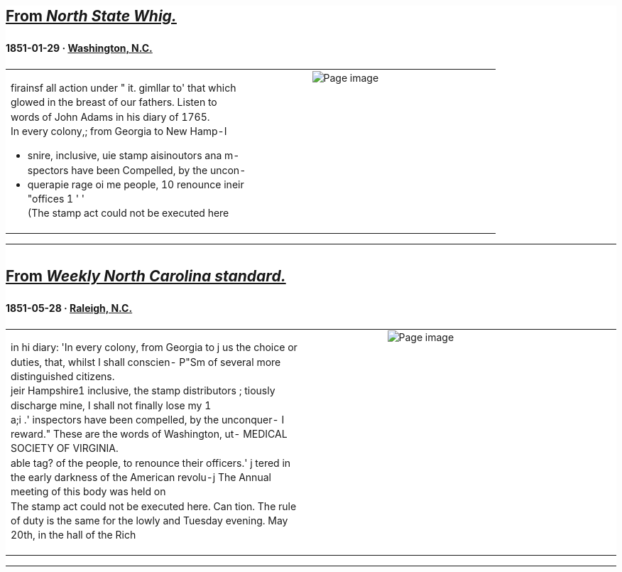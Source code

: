 
## [From _North State Whig._](https://newspapers.digitalnc.org/lccn/sn85042226/1851-01-29/ed-1/seq-2/)

#### 1851-01-29 &middot; [Washington, N.C.](http://dbpedia.org/resource/Washington%2C_North_Carolina)

<table style="width: 100%;"><tr><td style="width: 50%">

  
firainsf all action under &quot; it. gimllar to&#x27; that which  
glowed in the breast of our fathers. Listen to  
words of John Adams in his diary of 1765.  
In every colony,; from Georgia to New Hamp-I  
- snire, inclusive, uie stamp aisinoutors ana m-  
spectors have been Compelled, by the uncon-  
- querapie rage oi me people, 10 renounce ineir  
&quot;offices 1 &#x27; &#x27;  
(The stamp act could not be executed here
</td><td style="width: 50%; max-height: 75%; margin: auto; display: block;">
<img alt="Page image" src="https://newspapers.digitalnc.org/images/iiif/batch_ncu_NSWWash2n_ver01%2Fdata%2F1851012901%2F0184.jp2/pct:21.530201342281877,30.566648677819753,14.805369127516778,5.051268213707502/!600,600/0/default.jpg"/>
</td>
</tr></table>

---

## [From _Weekly North Carolina standard._](https://www.loc.gov/resource/sn84045030/1851-05-28/ed-1/?sp=3)

#### 1851-05-28 &middot; [Raleigh, N.C.](http://dbpedia.org/resource/Raleigh%2C_North_Carolina)

<table style="width: 100%;"><tr><td style="width: 50%">

  
in hi diary: &#x27;In every colony, from Georgia to j us the choice or duties, that, whilst I shall conscien- P&quot;Sm of several more distinguished citizens.  
jeir Hampshire1 inclusive, the stamp distributors ; tiously discharge mine, I shall not finally lose my 1  
a;i .&#x27; inspectors have been compelled, by the unconquer- I reward.&quot; These are the words of Washington, ut- MEDICAL SOCIETY OF VIRGINIA.  
able tag? of the people, to renounce their officers.&#x27; j tered in the early darkness of the American revolu-j The Annual meeting of this body was held on  
The stamp act could not be executed here. Can tion. The rule of duty is the same for the lowly and Tuesday evening. May 20th, in the hall of the Rich
</td><td style="width: 50%; max-height: 75%; margin: auto; display: block;">
<img alt="Page image" src="https://tile.loc.gov/image-services/iiif/service:ndnp:ncu:batch_ncu_alligator_ver01:data:sn84045030:00296022627:1851052801:0323/pct:0.8969907407407407,27.298820027638993,45.920138888888886,2.5194004464760287/!600,600/0/default.jpg"/>
</td>
</tr></table>

---
